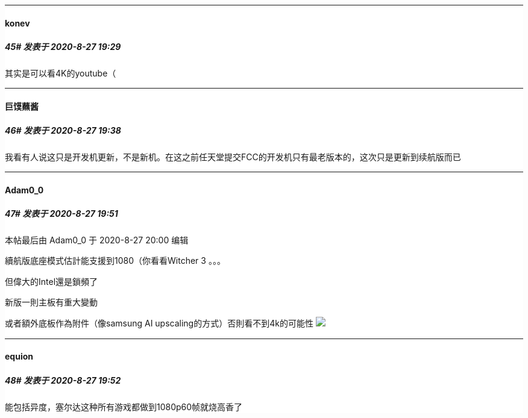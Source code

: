 
-----

####  konev  
##### 45#       发表于 2020-8-27 19:29




其实是可以看4K的youtube（







-----

####  巨馍蘸酱  
##### 46#       发表于 2020-8-27 19:38




我看有人说这只是开发机更新，不是新机。在这之前任天堂提交FCC的开发机只有最老版本的，这次只是更新到续航版而已







-----

####  Adam0_0  
##### 47#       发表于 2020-8-27 19:51



 本帖最后由 Adam0_0 于 2020-8-27 20:00 编辑 

續航版底座模式估計能支援到1080（你看看Witcher 3 。。。

但偉大的Intel還是鎖頻了


新版一則主板有重大變動

或者額外底板作為附件（像samsung AI upscaling的方式）否則看不到4k的可能性
<img src="https://static.saraba1st.com/image/smiley/face2017/037.png" referrerpolicy="no-referrer">








-----

####  equion  
##### 48#       发表于 2020-8-27 19:52




能包括异度，塞尔达这种所有游戏都做到1080p60帧就烧高香了
